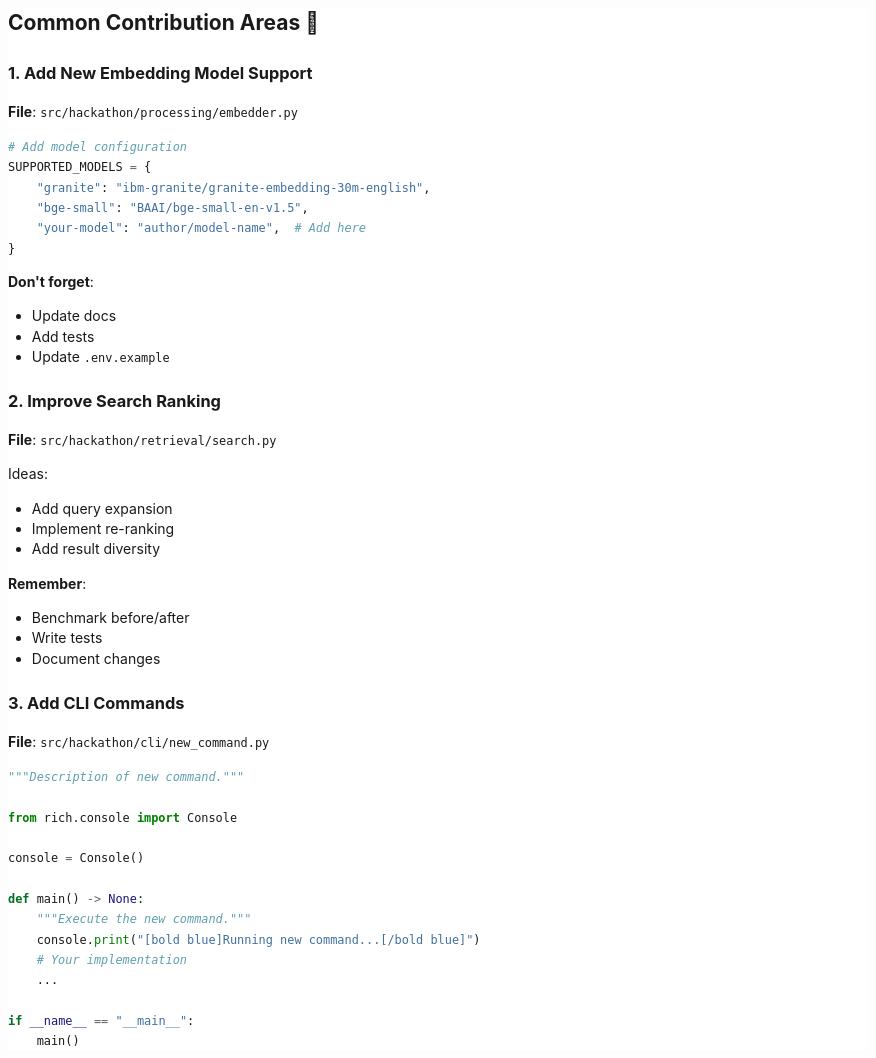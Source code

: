 
## Common Contribution Areas 🎯

### 1. Add New Embedding Model Support

**File**: `src/hackathon/processing/embedder.py`

```python
# Add model configuration
SUPPORTED_MODELS = {
    "granite": "ibm-granite/granite-embedding-30m-english",
    "bge-small": "BAAI/bge-small-en-v1.5",
    "your-model": "author/model-name",  # Add here
}
```

**Don't forget**:
- Update docs
- Add tests
- Update `.env.example`

### 2. Improve Search Ranking

**File**: `src/hackathon/retrieval/search.py`

Ideas:
- Add query expansion
- Implement re-ranking
- Add result diversity

**Remember**:
- Benchmark before/after
- Write tests
- Document changes

### 3. Add CLI Commands

**File**: `src/hackathon/cli/new_command.py`

```python
"""Description of new command."""

from rich.console import Console

console = Console()

def main() -> None:
    """Execute the new command."""
    console.print("[bold blue]Running new command...[/bold blue]")
    # Your implementation
    ...

if __name__ == "__main__":
    main()
```
